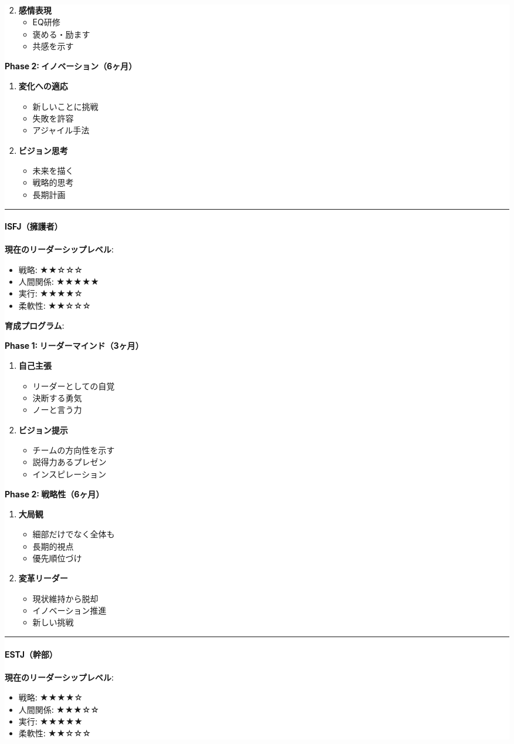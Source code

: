 2. **感情表現**
   - EQ研修
   - 褒める・励ます
   - 共感を示す

**Phase 2: イノベーション（6ヶ月）**
1. **変化への適応**
   - 新しいことに挑戦
   - 失敗を許容
   - アジャイル手法

2. **ビジョン思考**
   - 未来を描く
   - 戦略的思考
   - 長期計画

---

#### ISFJ（擁護者）

**現在のリーダーシップレベル**:
- 戦略: ★★☆☆☆
- 人間関係: ★★★★★
- 実行: ★★★★☆
- 柔軟性: ★★☆☆☆

**育成プログラム**:

**Phase 1: リーダーマインド（3ヶ月）**
1. **自己主張**
   - リーダーとしての自覚
   - 決断する勇気
   - ノーと言う力

2. **ビジョン提示**
   - チームの方向性を示す
   - 説得力あるプレゼン
   - インスピレーション

**Phase 2: 戦略性（6ヶ月）**
1. **大局観**
   - 細部だけでなく全体も
   - 長期的視点
   - 優先順位づけ

2. **変革リーダー**
   - 現状維持から脱却
   - イノベーション推進
   - 新しい挑戦

---

#### ESTJ（幹部）

**現在のリーダーシップレベル**:
- 戦略: ★★★★☆
- 人間関係: ★★★☆☆
- 実行: ★★★★★
- 柔軟性: ★★☆☆☆
